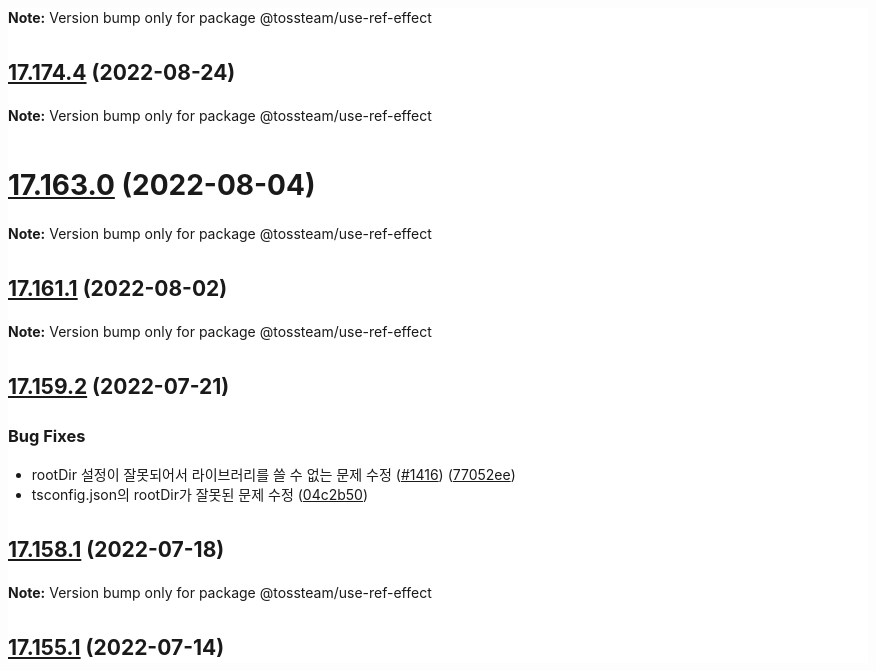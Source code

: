 **Note:** Version bump only for package @tossteam/use-ref-effect





## [17.174.4](https://github.toss.bz/toss/frontend-libraries/compare/v17.174.3...v17.174.4) (2022-08-24)

**Note:** Version bump only for package @tossteam/use-ref-effect





# [17.163.0](https://github.toss.bz/toss/frontend-libraries/compare/v17.162.3...v17.163.0) (2022-08-04)

**Note:** Version bump only for package @tossteam/use-ref-effect





## [17.161.1](https://github.toss.bz/toss/frontend-libraries/compare/v17.161.0...v17.161.1) (2022-08-02)

**Note:** Version bump only for package @tossteam/use-ref-effect





## [17.159.2](https://github.toss.bz/toss/frontend-libraries/compare/v17.159.1...v17.159.2) (2022-07-21)


### Bug Fixes

* rootDir 설정이 잘못되어서 라이브러리를 쓸 수 없는 문제 수정 ([#1416](https://github.toss.bz/toss/frontend-libraries/issues/1416)) ([77052ee](https://github.toss.bz/toss/frontend-libraries/commit/77052ee043cce36a05aef01f49512fe5f8adbf0c))
* tsconfig.json의 rootDir가 잘못된 문제 수정 ([04c2b50](https://github.toss.bz/toss/frontend-libraries/commit/04c2b50a11360f11c6a660e7cf922d346562a84b))





## [17.158.1](https://github.toss.bz/toss/frontend-libraries/compare/v17.158.0...v17.158.1) (2022-07-18)

**Note:** Version bump only for package @tossteam/use-ref-effect





## [17.155.1](https://github.toss.bz/toss/frontend-libraries/compare/v17.155.0...v17.155.1) (2022-07-14)
